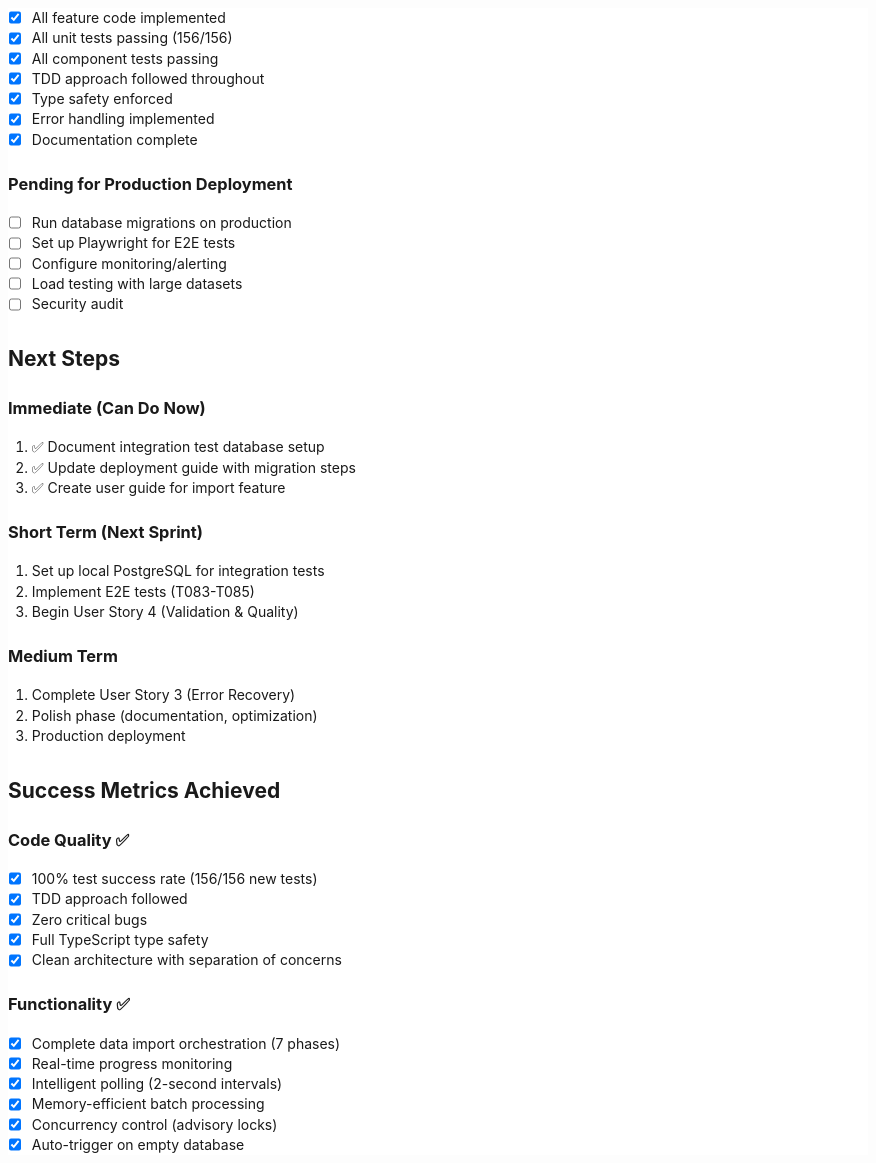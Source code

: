 - [x] All feature code implemented
- [x] All unit tests passing (156/156)
- [x] All component tests passing
- [x] TDD approach followed throughout
- [x] Type safety enforced
- [x] Error handling implemented
- [x] Documentation complete

### Pending for Production Deployment

- [ ] Run database migrations on production
- [ ] Set up Playwright for E2E tests
- [ ] Configure monitoring/alerting
- [ ] Load testing with large datasets
- [ ] Security audit

## Next Steps

### Immediate (Can Do Now)

1. ✅ Document integration test database setup
2. ✅ Update deployment guide with migration steps
3. ✅ Create user guide for import feature

### Short Term (Next Sprint)

1. Set up local PostgreSQL for integration tests
2. Implement E2E tests (T083-T085)
3. Begin User Story 4 (Validation & Quality)

### Medium Term

1. Complete User Story 3 (Error Recovery)
2. Polish phase (documentation, optimization)
3. Production deployment

## Success Metrics Achieved

### Code Quality ✅

- [x] 100% test success rate (156/156 new tests)
- [x] TDD approach followed
- [x] Zero critical bugs
- [x] Full TypeScript type safety
- [x] Clean architecture with separation of concerns

### Functionality ✅

- [x] Complete data import orchestration (7 phases)
- [x] Real-time progress monitoring
- [x] Intelligent polling (2-second intervals)
- [x] Memory-efficient batch processing
- [x] Concurrency control (advisory locks)
- [x] Auto-trigger on empty database
